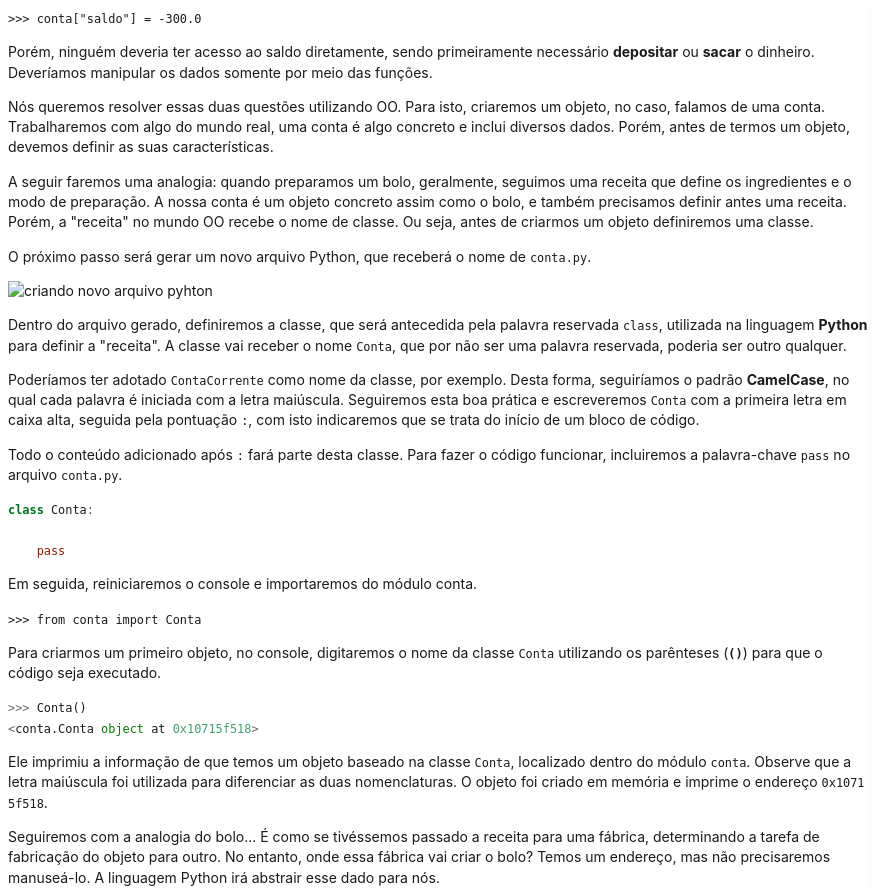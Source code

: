 ```python-repl
>>> conta["saldo"] = -300.0
```

Porém, ninguém deveria ter acesso ao saldo diretamente, sendo primeiramente necessário **depositar** ou **sacar** o dinheiro. Deveríamos manipular os dados somente por meio das funções.

Nós queremos resolver essas duas questões utilizando OO. Para isto, criaremos um objeto, no caso, falamos de uma conta. Trabalharemos com algo do mundo real, uma conta é algo concreto e inclui diversos dados. Porém, antes de termos um objeto, devemos definir as suas características.

A seguir faremos uma analogia: quando preparamos um bolo, geralmente, seguimos uma receita que define os ingredientes e o modo de preparação. A nossa conta é um objeto concreto assim como o bolo, e também precisamos definir antes uma receita. Porém, a "receita" no mundo OO recebe o nome de classe. Ou seja, antes de criarmos um objeto definiremos uma classe.

O próximo passo será gerar um novo arquivo Python, que receberá o nome de `conta.py`.

![criando novo arquivo pyhton](https://s3.amazonaws.com/caelum-online-public/693-python-oo/Transcri%C3%A7%C3%A3o/2.1_1_criando+novo+arquivo+python.png)

Dentro do arquivo gerado, definiremos a classe, que será antecedida pela palavra reservada `class`, utilizada na linguagem **Python** para definir a "receita". A classe vai receber o nome `Conta`, que por não ser uma palavra reservada, poderia ser outro qualquer.

Poderíamos ter adotado `ContaCorrente` como nome da classe, por exemplo. Desta forma, seguiríamos o padrão **CamelCase**, no qual cada palavra é iniciada com a letra maiúscula. Seguiremos esta boa prática e escreveremos `Conta` com a primeira letra em caixa alta, seguida pela pontuação `:`, com isto indicaremos que se trata do início de um bloco de código.

Todo o conteúdo adicionado após `:` fará parte desta classe. Para fazer o código funcionar, incluiremos a palavra-chave `pass` no arquivo `conta.py`.

```kotlin
class Conta:

    pass
```

Em seguida, reiniciaremos o console e importaremos do módulo conta.

```python-repl
>>> from conta import Conta
```

Para criarmos um primeiro objeto, no console, digitaremos o nome da classe `Conta` utilizando os parênteses (**`()`**) para que o código seja executado.

```python
>>> Conta()
<conta.Conta object at 0x10715f518>
```

Ele imprimiu a informação de que temos um objeto baseado na classe `Conta`, localizado dentro do módulo `conta`. Observe que a letra maiúscula foi utilizada para diferenciar as duas nomenclaturas. O objeto foi criado em memória e imprime o endereço `0x10715f518`.

Seguiremos com a analogia do bolo... É como se tivéssemos passado a receita para uma fábrica, determinando a tarefa de fabricação do objeto para outro. No entanto, onde essa fábrica vai criar o bolo? Temos um endereço, mas não precisaremos manuseá-lo. A linguagem Python irá abstrair esse dado para nós.
